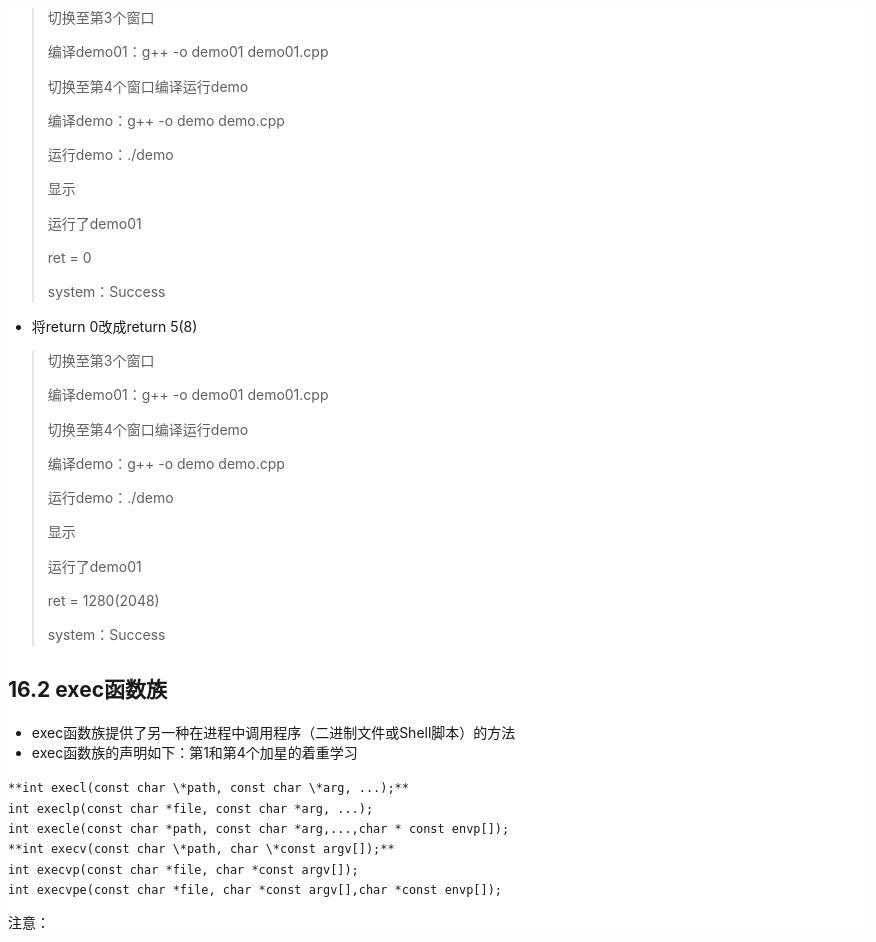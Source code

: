 > 切换至第3个窗口
>
> 编译demo01：g++ -o demo01 demo01.cpp
>
> 切换至第4个窗口编译运行demo
>
> 编译demo：g++ -o demo demo.cpp
>
> 运行demo：./demo
>
> 显示
>
> 运行了demo01
>
> ret = 0
>
> system：Success

- 将return 0改成return 5(8)

> 切换至第3个窗口
>
> 编译demo01：g++ -o demo01 demo01.cpp
>
> 切换至第4个窗口编译运行demo
>
> 编译demo：g++ -o demo demo.cpp
>
> 运行demo：./demo
>
> 显示
>
> 运行了demo01
>
> ret = 1280(2048)
>
> system：Success

## 16.2 exec函数族

- exec函数族提供了另一种在进程中调用程序（二进制文件或Shell脚本）的方法
- exec函数族的声明如下：第1和第4个加星的着重学习

```
**int execl(const char \*path, const char \*arg, ...);**
int execlp(const char *file, const char *arg, ...);
int execle(const char *path, const char *arg,...,char * const envp[]);
**int execv(const char \*path, char \*const argv[]);**
int execvp(const char *file, char *const argv[]);
int execvpe(const char *file, char *const argv[],char *const envp[]);
```

注意：
